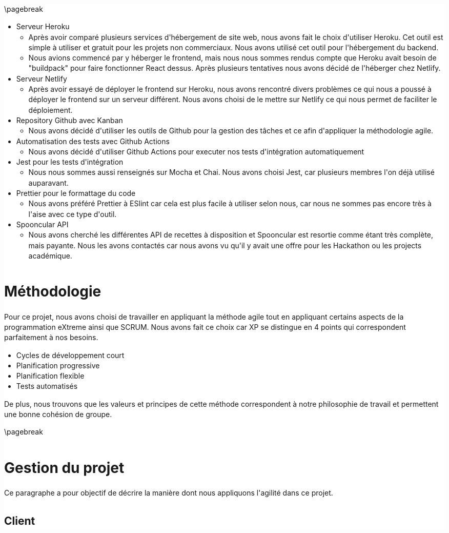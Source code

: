 \pagebreak

- Serveur Heroku
   - Après avoir comparé plusieurs services d'hébergement de site web, nous avons fait le choix d'utiliser Heroku. Cet outil est simple à utiliser et gratuit pour les projets non commerciaux. Nous avons utilisé cet outil pour l'hébergement du backend.
   - Nous avions commencé par y héberger le frontend, mais nous nous sommes rendus compte que Heroku avait besoin de "buildpack" pour faire fonctionner React dessus. Après plusieurs tentatives nous avons décidé de l'héberger chez Netlify.
 - Serveur Netlify
   - Après avoir essayé de déployer le frontend sur Heroku, nous avons rencontré divers problèmes ce qui nous a poussé à déployer le frontend sur un serveur différent. Nous avons choisi de le mettre sur Netlify ce qui nous permet de faciliter le déploiement.
- Repository Github avec Kanban
   - Nous avons décidé d'utiliser les outils de Github pour la gestion des tâches et ce afin d'appliquer la méthodologie agile.
- Automatisation des tests avec Github Actions
  - Nous avons décidé d'utiliser Github Actions pour executer nos tests d'intégration automatiquement
- Jest pour les tests d'intégration
  - Nous nous sommes aussi renseignés sur Mocha et Chai. Nous avons choisi Jest, car plusieurs membres l'on déjà utilisé auparavant.
- Prettier pour le formattage du code
  - Nous avons préféré Prettier à ESlint car cela est plus facile à utiliser selon nous, car nous ne sommes pas encore très à l'aise avec ce type d'outil.
- Spooncular API
   - Nous avons cherché les différentes API de recettes à disposition et Spooncular est resortie comme étant très complète, mais payante. Nous les avons contactés car nous avons vu qu'il y avait une offre pour les Hackathon ou les projects académique.

# Méthodologie

Pour ce projet, nous avons choisi de travailler en appliquant la méthode agile tout en appliquant certains aspects de la programmation eXtreme ainsi que SCRUM. Nous avons fait ce choix car XP se distingue en 4 points qui correspondent parfaitement à nos besoins.

- Cycles de développement court
- Planification progressive
- Planification flexible
- Tests automatisés

De plus, nous trouvons que les valeurs et principes de cette méthode correspondent à notre philosophie de travail et permettent une bonne cohésion de groupe.

\pagebreak

# Gestion du projet

Ce paragraphe a pour objectif de décrire la manière dont nous appliquons l'agilité dans ce projet.

## Client
